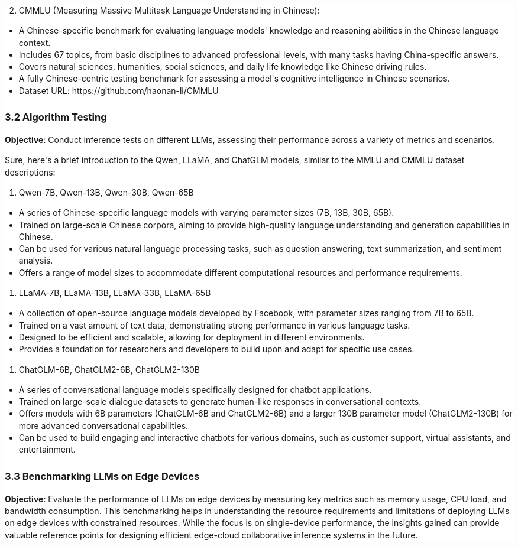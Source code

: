 2. CMMLU (Measuring Massive Multitask Language Understanding in Chinese):
- A Chinese-specific benchmark for evaluating language models' knowledge and reasoning abilities in the Chinese language context.
- Includes 67 topics, from basic disciplines to advanced professional levels, with many tasks having China-specific answers.
- Covers natural sciences, humanities, social sciences, and daily life knowledge like Chinese driving rules.
- A fully Chinese-centric testing benchmark for assessing a model's cognitive intelligence in Chinese scenarios.
- Dataset URL: https://github.com/haonan-li/CMMLU


### 3.2 Algorithm Testing

**Objective**: Conduct inference tests on different LLMs, assessing their performance across a variety of metrics and scenarios.

Sure, here's a brief introduction to the Qwen, LLaMA, and ChatGLM models, similar to the MMLU and CMMLU dataset descriptions:

1. Qwen-7B, Qwen-13B, Qwen-30B, Qwen-65B
- A series of Chinese-specific language models with varying parameter sizes (7B, 13B, 30B, 65B).
- Trained on large-scale Chinese corpora, aiming to provide high-quality language understanding and generation capabilities in Chinese.
- Can be used for various natural language processing tasks, such as question answering, text summarization, and sentiment analysis.
- Offers a range of model sizes to accommodate different computational resources and performance requirements.

1. LLaMA-7B, LLaMA-13B, LLaMA-33B, LLaMA-65B
- A collection of open-source language models developed by Facebook, with parameter sizes ranging from 7B to 65B.
- Trained on a vast amount of text data, demonstrating strong performance in various language tasks.
- Designed to be efficient and scalable, allowing for deployment in different environments.
- Provides a foundation for researchers and developers to build upon and adapt for specific use cases.

1. ChatGLM-6B, ChatGLM2-6B, ChatGLM2-130B
- A series of conversational language models specifically designed for chatbot applications.
- Trained on large-scale dialogue datasets to generate human-like responses in conversational contexts.
- Offers models with 6B parameters (ChatGLM-6B and ChatGLM2-6B) and a larger 130B parameter model (ChatGLM2-130B) for more advanced conversational capabilities.
- Can be used to build engaging and interactive chatbots for various domains, such as customer support, virtual assistants, and entertainment.


### 3.3 Benchmarking LLMs on Edge Devices

**Objective**: Evaluate the performance of LLMs on edge devices by measuring key metrics such as memory usage, CPU load, and bandwidth consumption. This benchmarking helps in understanding the resource requirements and limitations of deploying LLMs on edge devices with constrained resources. While the focus is on single-device performance, the insights gained can provide valuable reference points for designing efficient edge-cloud collaborative inference systems in the future.
